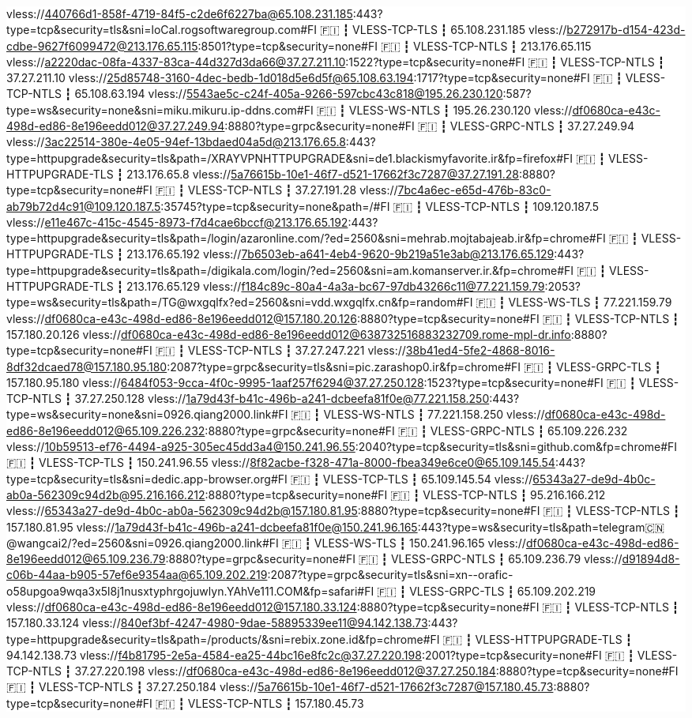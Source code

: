 vless://440766d1-858f-4719-84f5-c2de6f6227ba@65.108.231.185:443?type=tcp&security=tls&sni=loCal.rogsoftwaregroup.com#FI 🇫🇮 ┇ VLESS-TCP-TLS ┇ 65.108.231.185
vless://b272917b-d154-423d-cdbe-9627f6099472@213.176.65.115:8501?type=tcp&security=none#FI 🇫🇮 ┇ VLESS-TCP-NTLS ┇ 213.176.65.115
vless://a2220dac-08fa-4337-83ca-44d327d3da66@37.27.211.10:1522?type=tcp&security=none#FI 🇫🇮 ┇ VLESS-TCP-NTLS ┇ 37.27.211.10
vless://25d85748-3160-4dec-bedb-1d018d5e6d5f@65.108.63.194:1717?type=tcp&security=none#FI 🇫🇮 ┇ VLESS-TCP-NTLS ┇ 65.108.63.194
vless://5543ae5c-c24f-405a-9266-597cbc43c818@195.26.230.120:587?type=ws&security=none&sni=miku.mikuru.ip-ddns.com#FI 🇫🇮 ┇ VLESS-WS-NTLS ┇ 195.26.230.120
vless://df0680ca-e43c-498d-ed86-8e196eedd012@37.27.249.94:8880?type=grpc&security=none#FI 🇫🇮 ┇ VLESS-GRPC-NTLS ┇ 37.27.249.94
vless://3ac22514-380e-4e05-94ef-13bdaed04a5d@213.176.65.8:443?type=httpupgrade&security=tls&path=/XRAYVPNHTTPUPGRADE&sni=de1.blackismyfavorite.ir&fp=firefox#FI 🇫🇮 ┇ VLESS-HTTPUPGRADE-TLS ┇ 213.176.65.8
vless://5a76615b-10e1-46f7-d521-17662f3c7287@37.27.191.28:8880?type=tcp&security=none#FI 🇫🇮 ┇ VLESS-TCP-NTLS ┇ 37.27.191.28
vless://7bc4a6ec-e65d-476b-83c0-ab79b72d4c91@109.120.187.5:35745?type=tcp&security=none&path=/#FI 🇫🇮 ┇ VLESS-TCP-NTLS ┇ 109.120.187.5
vless://e11e467c-415c-4545-8973-f7d4cae6bccf@213.176.65.192:443?type=httpupgrade&security=tls&path=/login/azaronline.com/?ed=2560&sni=mehrab.mojtabajeab.ir&fp=chrome#FI 🇫🇮 ┇ VLESS-HTTPUPGRADE-TLS ┇ 213.176.65.192
vless://7b6503eb-a641-4eb4-9620-9b219a51e3ab@213.176.65.129:443?type=httpupgrade&security=tls&path=/digikala.com/login/?ed=2560&sni=am.komanserver.ir.&fp=chrome#FI 🇫🇮 ┇ VLESS-HTTPUPGRADE-TLS ┇ 213.176.65.129
vless://f184c89c-80a4-4a3a-bc67-97db43266c11@77.221.159.79:2053?type=ws&security=tls&path=/TG@wxgqlfx?ed=2560&sni=vdd.wxgqlfx.cn&fp=random#FI 🇫🇮 ┇ VLESS-WS-TLS ┇ 77.221.159.79
vless://df0680ca-e43c-498d-ed86-8e196eedd012@157.180.20.126:8880?type=tcp&security=none#FI 🇫🇮 ┇ VLESS-TCP-NTLS ┇ 157.180.20.126
vless://df0680ca-e43c-498d-ed86-8e196eedd012@638732516883232709.rome-mpl-dr.info:8880?type=tcp&security=none#FI 🇫🇮 ┇ VLESS-TCP-NTLS ┇ 37.27.247.221
vless://38b41ed4-5fe2-4868-8016-8df32dcaed78@157.180.95.180:2087?type=grpc&security=tls&sni=pic.zarashop0.ir&fp=chrome#FI 🇫🇮 ┇ VLESS-GRPC-TLS ┇ 157.180.95.180
vless://6484f053-9cca-4f0c-9995-1aaf257f6294@37.27.250.128:1523?type=tcp&security=none#FI 🇫🇮 ┇ VLESS-TCP-NTLS ┇ 37.27.250.128
vless://1a79d43f-b41c-496b-a241-dcbeefa81f0e@77.221.158.250:443?type=ws&security=none&sni=0926.qiang2000.link#FI 🇫🇮 ┇ VLESS-WS-NTLS ┇ 77.221.158.250
vless://df0680ca-e43c-498d-ed86-8e196eedd012@65.109.226.232:8880?type=grpc&security=none#FI 🇫🇮 ┇ VLESS-GRPC-NTLS ┇ 65.109.226.232
vless://10b59513-ef76-4494-a925-305ec45dd3a4@150.241.96.55:2040?type=tcp&security=tls&sni=github.com&fp=chrome#FI 🇫🇮 ┇ VLESS-TCP-TLS ┇ 150.241.96.55
vless://8f82acbe-f328-471a-8000-fbea349e6ce0@65.109.145.54:443?type=tcp&security=tls&sni=dedic.app-browser.org#FI 🇫🇮 ┇ VLESS-TCP-TLS ┇ 65.109.145.54
vless://65343a27-de9d-4b0c-ab0a-562309c94d2b@95.216.166.212:8880?type=tcp&security=none#FI 🇫🇮 ┇ VLESS-TCP-NTLS ┇ 95.216.166.212
vless://65343a27-de9d-4b0c-ab0a-562309c94d2b@157.180.81.95:8880?type=tcp&security=none#FI 🇫🇮 ┇ VLESS-TCP-NTLS ┇ 157.180.81.95
vless://1a79d43f-b41c-496b-a241-dcbeefa81f0e@150.241.96.165:443?type=ws&security=tls&path=telegram🇨🇳@wangcai2/?ed=2560&sni=0926.qiang2000.link#FI 🇫🇮 ┇ VLESS-WS-TLS ┇ 150.241.96.165
vless://df0680ca-e43c-498d-ed86-8e196eedd012@65.109.236.79:8880?type=grpc&security=none#FI 🇫🇮 ┇ VLESS-GRPC-NTLS ┇ 65.109.236.79
vless://d91894d8-c06b-44aa-b905-57ef6e9354aa@65.109.202.219:2087?type=grpc&security=tls&sni=xn--orafic-o58upgoa9wqa3x5l8j1nusxtyphrgojuwlyn.YAhVe111.COM&fp=safari#FI 🇫🇮 ┇ VLESS-GRPC-TLS ┇ 65.109.202.219
vless://df0680ca-e43c-498d-ed86-8e196eedd012@157.180.33.124:8880?type=tcp&security=none#FI 🇫🇮 ┇ VLESS-TCP-NTLS ┇ 157.180.33.124
vless://840ef3bf-4247-4980-9dae-58895339ee11@94.142.138.73:443?type=httpupgrade&security=tls&path=/products/&sni=rebix.zone.id&fp=chrome#FI 🇫🇮 ┇ VLESS-HTTPUPGRADE-TLS ┇ 94.142.138.73
vless://f4b81795-2e5a-4584-ea25-44bc16e8fc2c@37.27.220.198:2001?type=tcp&security=none#FI 🇫🇮 ┇ VLESS-TCP-NTLS ┇ 37.27.220.198
vless://df0680ca-e43c-498d-ed86-8e196eedd012@37.27.250.184:8880?type=tcp&security=none#FI 🇫🇮 ┇ VLESS-TCP-NTLS ┇ 37.27.250.184
vless://5a76615b-10e1-46f7-d521-17662f3c7287@157.180.45.73:8880?type=tcp&security=none#FI 🇫🇮 ┇ VLESS-TCP-NTLS ┇ 157.180.45.73